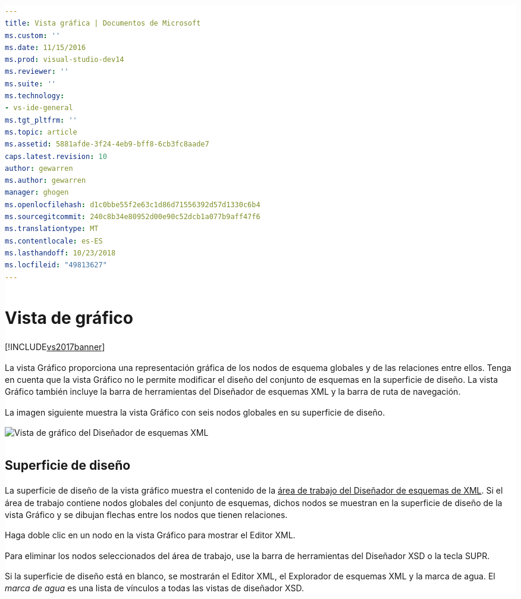 ```yaml
---
title: Vista gráfica | Documentos de Microsoft
ms.custom: ''
ms.date: 11/15/2016
ms.prod: visual-studio-dev14
ms.reviewer: ''
ms.suite: ''
ms.technology:
- vs-ide-general
ms.tgt_pltfrm: ''
ms.topic: article
ms.assetid: 5881afde-3f24-4eb9-bff8-6cb3fc8aade7
caps.latest.revision: 10
author: gewarren
ms.author: gewarren
manager: ghogen
ms.openlocfilehash: d1c0bbe55f2e63c1d86d71556392d57d1330c6b4
ms.sourcegitcommit: 240c8b34e80952d00e90c52dcb1a077b9aff47f6
ms.translationtype: MT
ms.contentlocale: es-ES
ms.lasthandoff: 10/23/2018
ms.locfileid: "49813627"
---
```

# <a name="graph-view"></a>Vista de gráfico
[!INCLUDE[vs2017banner](../includes/vs2017banner.md)]

  
La vista Gráfico proporciona una representación gráfica de los nodos de esquema globales y de las relaciones entre ellos. Tenga en cuenta que la vista Gráfico no le permite modificar el diseño del conjunto de esquemas en la superficie de diseño. La vista Gráfico también incluye la barra de herramientas del Diseñador de esquemas XML y la barra de ruta de navegación.  
  
 La imagen siguiente muestra la vista Gráfico con seis nodos globales en su superficie de diseño.  
  
 ![Vista de gráfico del Diseñador de esquemas XML](../xml-tools/media/xsddesigner-graphview.gif "XSDDesigner_GraphView")  
  
## <a name="design-surface"></a>Superficie de diseño  
 La superficie de diseño de la vista gráfico muestra el contenido de la [área de trabajo del Diseñador de esquemas de XML](../xml-tools/xml-schema-designer-workspace.md). Si el área de trabajo contiene nodos globales del conjunto de esquemas, dichos nodos se muestran en la superficie de diseño de la vista Gráfico y se dibujan flechas entre los nodos que tienen relaciones.  
  
 Haga doble clic en un nodo en la vista Gráfico para mostrar el Editor XML.  
  
 Para eliminar los nodos seleccionados del área de trabajo, use la barra de herramientas del Diseñador XSD o la tecla SUPR.  
  
 Si la superficie de diseño está en blanco, se mostrarán el Editor XML, el Explorador de esquemas XML y la marca de agua. El *marca de agua* es una lista de vínculos a todas las vistas de diseñador XSD.  
  